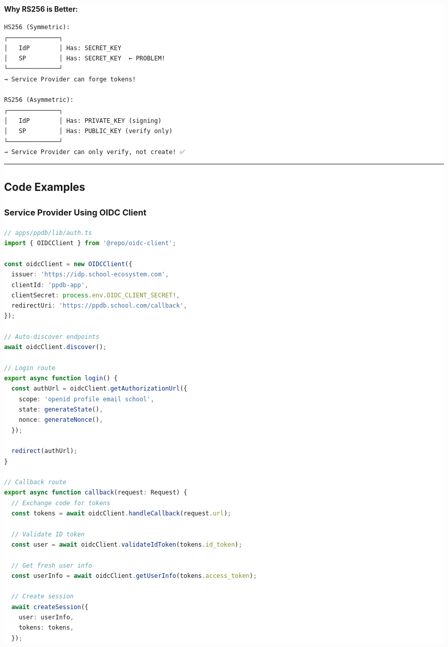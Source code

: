 **Why RS256 is Better:**
```
HS256 (Symmetric):
┌──────────────┐
│   IdP        │ Has: SECRET_KEY
│   SP         │ Has: SECRET_KEY  ← PROBLEM!
└──────────────┘
→ Service Provider can forge tokens!

RS256 (Asymmetric):
┌──────────────┐
│   IdP        │ Has: PRIVATE_KEY (signing)
│   SP         │ Has: PUBLIC_KEY (verify only)
└──────────────┘
→ Service Provider can only verify, not create! ✅
```

---

## Code Examples

### Service Provider Using OIDC Client

```typescript
// apps/ppdb/lib/auth.ts
import { OIDCClient } from '@repo/oidc-client';

const oidcClient = new OIDCClient({
  issuer: 'https://idp.school-ecosystem.com',
  clientId: 'ppdb-app',
  clientSecret: process.env.OIDC_CLIENT_SECRET!,
  redirectUri: 'https://ppdb.school.com/callback',
});

// Auto-discover endpoints
await oidcClient.discover();

// Login route
export async function login() {
  const authUrl = oidcClient.getAuthorizationUrl({
    scope: 'openid profile email school',
    state: generateState(),
    nonce: generateNonce(),
  });
  
  redirect(authUrl);
}

// Callback route
export async function callback(request: Request) {
  // Exchange code for tokens
  const tokens = await oidcClient.handleCallback(request.url);
  
  // Validate ID token
  const user = await oidcClient.validateIdToken(tokens.id_token);
  
  // Get fresh user info
  const userInfo = await oidcClient.getUserInfo(tokens.access_token);
  
  // Create session
  await createSession({
    user: userInfo,
    tokens: tokens,
  });
```